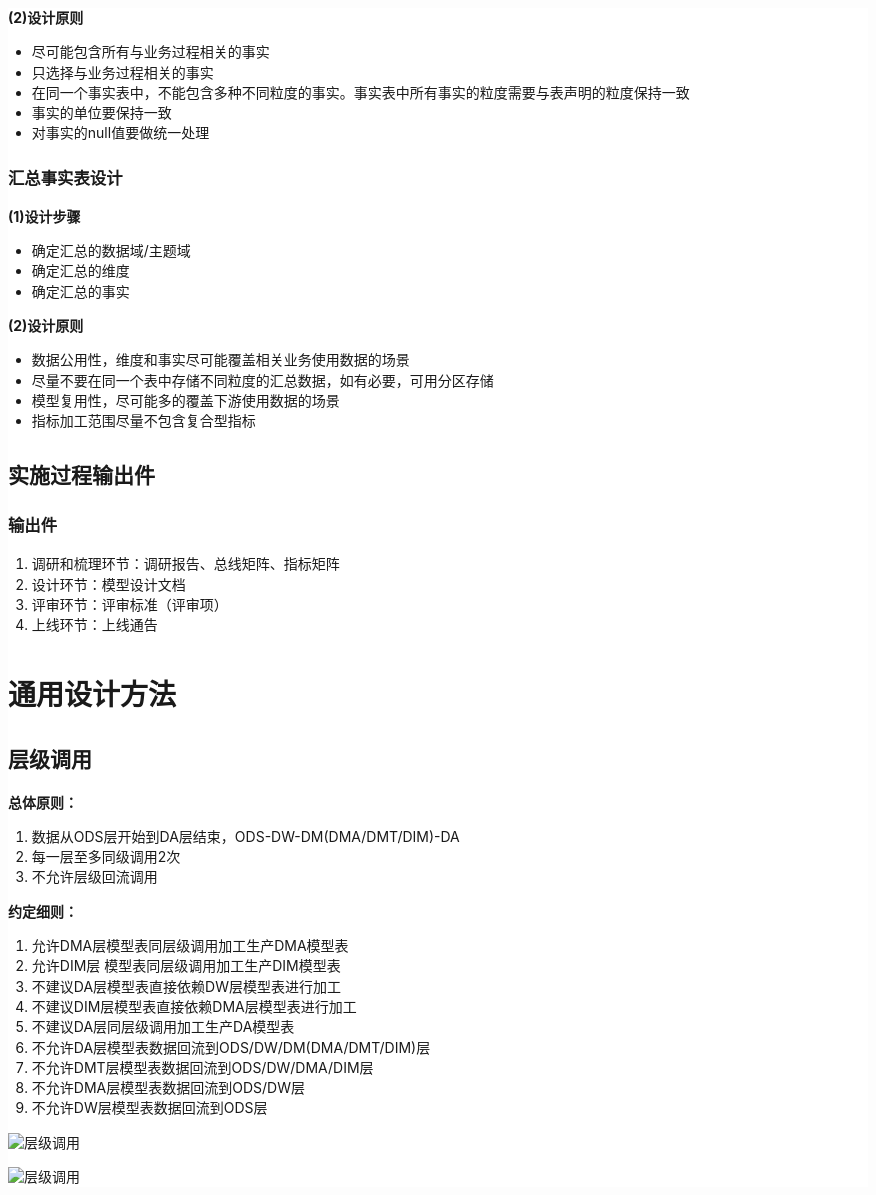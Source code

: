 **(2)设计原则**
- 尽可能包含所有与业务过程相关的事实
- 只选择与业务过程相关的事实
- 在同一个事实表中，不能包含多种不同粒度的事实。事实表中所有事实的粒度需要与表声明的粒度保持一致
- 事实的单位要保持一致
- 对事实的null值要做统一处理

### 汇总事实表设计
**(1)设计步骤**
- 确定汇总的数据域/主题域
- 确定汇总的维度
- 确定汇总的事实

**(2)设计原则**
- 数据公用性，维度和事实尽可能覆盖相关业务使用数据的场景
- 尽量不要在同一个表中存储不同粒度的汇总数据，如有必要，可用分区存储
- 模型复用性，尽可能多的覆盖下游使用数据的场景
- 指标加工范围尽量不包含复合型指标


## 实施过程输出件
### 输出件
1. 调研和梳理环节：调研报告、总线矩阵、指标矩阵
2. 设计环节：模型设计文档
3. 评审环节：评审标准（评审项）
4. 上线环节：上线通告

# 通用设计方法
## 层级调用
**总体原则：**
1. 数据从ODS层开始到DA层结束，ODS-DW-DM(DMA/DMT/DIM)-DA
2. 每一层至多同级调用2次
3. 不允许层级回流调用

**约定细则：**
1. 允许DMA层模型表同层级调用加工生产DMA模型表
2. 允许DIM层 模型表同层级调用加工生产DIM模型表
3. 不建议DA层模型表直接依赖DW层模型表进行加工
4. 不建议DIM层模型表直接依赖DMA层模型表进行加工
5. 不建议DA层同层级调用加工生产DA模型表
6. 不允许DA层模型表数据回流到ODS/DW/DM(DMA/DMT/DIM)层
7. 不允许DMT层模型表数据回流到ODS/DW/DMA/DIM层
8. 不允许DMA层模型表数据回流到ODS/DW层
9. 不允许DW层模型表数据回流到ODS层

![层级调用](https://upload-images.jianshu.io/upload_images/13491351-69db181c5d2a1552.png?imageMogr2/auto-orient/strip%7CimageView2/2/w/1240)

![层级调用](https://upload-images.jianshu.io/upload_images/13491351-e9402d023554da7c.png?imageMogr2/auto-orient/strip%7CimageView2/2/w/1240)

